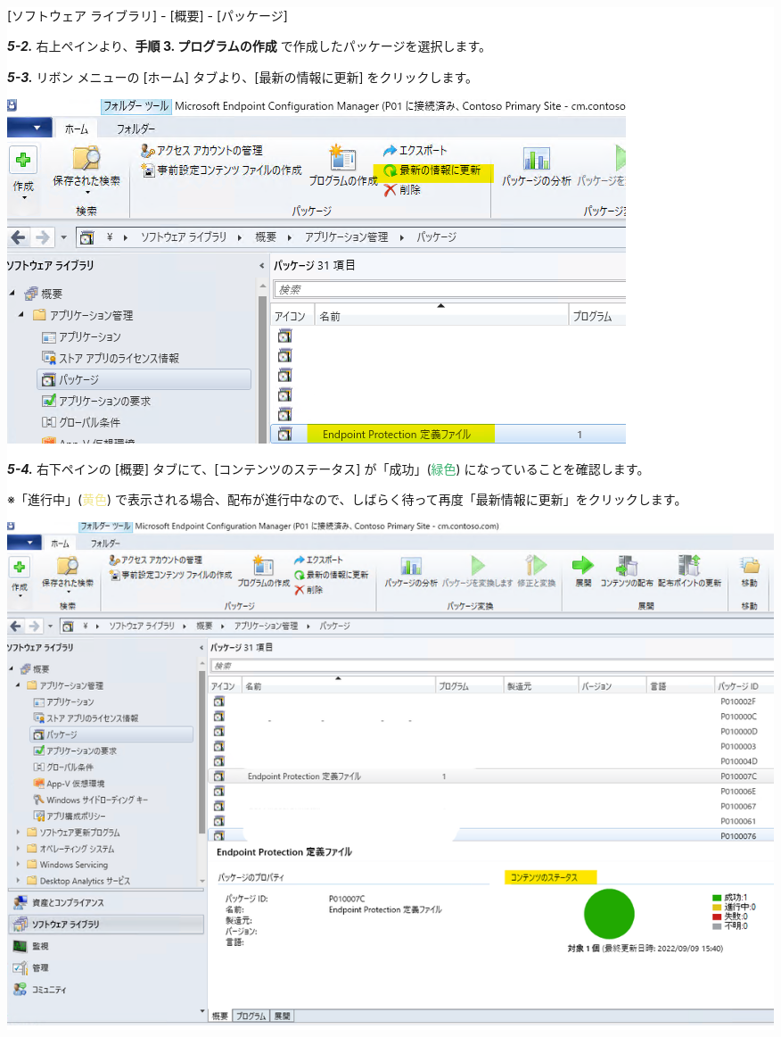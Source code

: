[ソフトウェア ライブラリ] - [概要] - [パッケージ]  

***5-2.*** 右上ペインより、**手順 3. プログラムの作成** で作成したパッケージを選択します。  

***5-3.*** リボン メニューの [ホーム] タブより、[最新の情報に更新] をクリックします。  

![image.png](./20220908_01/20220908_01_18.png)

***5-4.*** 右下ペインの [概要] タブにて、[コンテンツのステータス] が「成功」(<font color="MediumSeaGreen">緑色</font>) になっていることを確認します。  

※「進行中」(<font color="Khaki">黄色</font>) で表示される場合、配布が進行中なので、しばらく待って再度「最新情報に更新」をクリックします。  

![image.png](./20220908_01/20220908_01_17.png)
